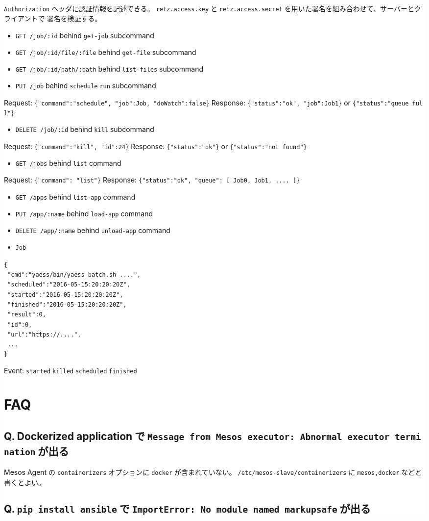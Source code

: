 
`Authorization` ヘッダに認証情報を記述できる。 `retz.access.key` と
`retz.access.secret` を用いた署名を組み合わせて、サーバーとクライアントで
署名を検証する。

* `GET /job/:id` behind `get-job` subcommand

* `GET /job/:id/file/:file` behind `get-file` subcommand

* `GET /job/:id/path/:path` behind `list-files` subcommand

* `PUT /job` behind `schedule` `run` subcommand

Request: `{"command":"schedule", "job":Job, "doWatch":false}`
Response: `{"status":"ok", "job":Job1}` or `{"status":"queue full"}`

* `DELETE /job/:id` behind `kill` subcommand

Request: `{"command":"kill", "id":24}`
Response: `{"status":"ok"}` or `{"status":"not found"}`

* `GET /jobs` behind `list` command

Request: `{"command": "list"}`
Response: `{"status":"ok", "queue": [ Job0, Job1, .... ]}`

* `GET /apps` behind `list-app` command
* `PUT /app/:name` behind `load-app` command
* `DELETE /app/:name` behind `unload-app` command

* `Job`

```
{
 "cmd":"yaess/bin/yaess-batch.sh ....",
 "scheduled":"2016-05-15:20:20:20Z",
 "started":"2016-05-15:20:20:20Z",
 "finished":"2016-05-15:20:20:20Z",
 "result":0,
 "id":0,
 "url":"https://....",
 ...
}
```


Event: `started` `killed` `scheduled` `finished`


# FAQ

## Q. Dockerized application で `Message from Mesos executor: Abnormal executor termination` が出る

Mesos Agent の `containerizers` オプションに `docker` が含まれていない。
`/etc/mesos-slave/containerizers` に `mesos,docker` などと書くとよい。

## Q. `pip install ansible` で `ImportError: No module named markupsafe` が出る
